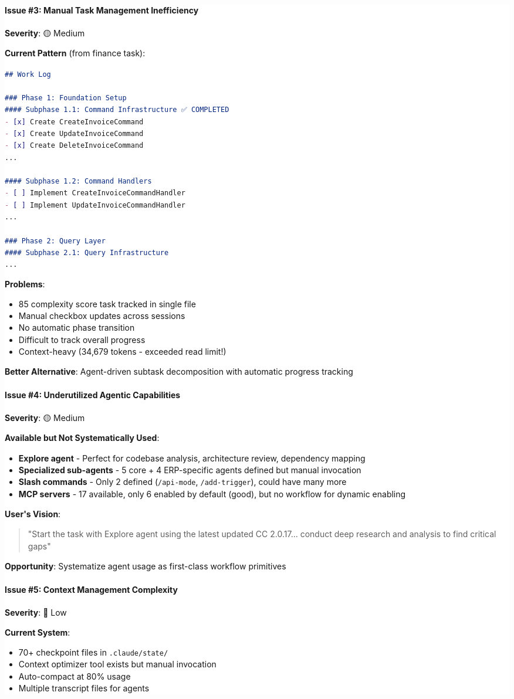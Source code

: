 #### Issue #3: Manual Task Management Inefficiency
**Severity**: 🟡 Medium

**Current Pattern** (from finance task):
```markdown
## Work Log

### Phase 1: Foundation Setup
#### Subphase 1.1: Command Infrastructure ✅ COMPLETED
- [x] Create CreateInvoiceCommand
- [x] Create UpdateInvoiceCommand
- [x] Create DeleteInvoiceCommand
...

#### Subphase 1.2: Command Handlers
- [ ] Implement CreateInvoiceCommandHandler
- [ ] Implement UpdateInvoiceCommandHandler
...

### Phase 2: Query Layer
#### Subphase 2.1: Query Infrastructure
...
```

**Problems**:
- 85 complexity score task tracked in single file
- Manual checkbox updates across sessions
- No automatic phase transition
- Difficult to track overall progress
- Context-heavy (34,679 tokens - exceeded read limit!)

**Better Alternative**: Agent-driven subtask decomposition with automatic progress tracking

#### Issue #4: Underutilized Agentic Capabilities
**Severity**: 🟡 Medium

**Available but Not Systematically Used**:
- **Explore agent** - Perfect for codebase analysis, architecture review, dependency mapping
- **Specialized sub-agents** - 5 core + 4 ERP-specific agents defined but manual invocation
- **Slash commands** - Only 2 defined (`/api-mode`, `/add-trigger`), could have many more
- **MCP servers** - 17 available, only 6 enabled by default (good), but no workflow for dynamic enabling

**User's Vision**:
> "Start the task with Explore agent using the latest updated CC 2.0.17... conduct deep research and analysis to find critical gaps"

**Opportunity**: Systematize agent usage as first-class workflow primitives

#### Issue #5: Context Management Complexity
**Severity**: 🔵 Low

**Current System**:
- 70+ checkpoint files in `.claude/state/`
- Context optimizer tool exists but manual invocation
- Auto-compact at 80% usage
- Multiple transcript files for agents
